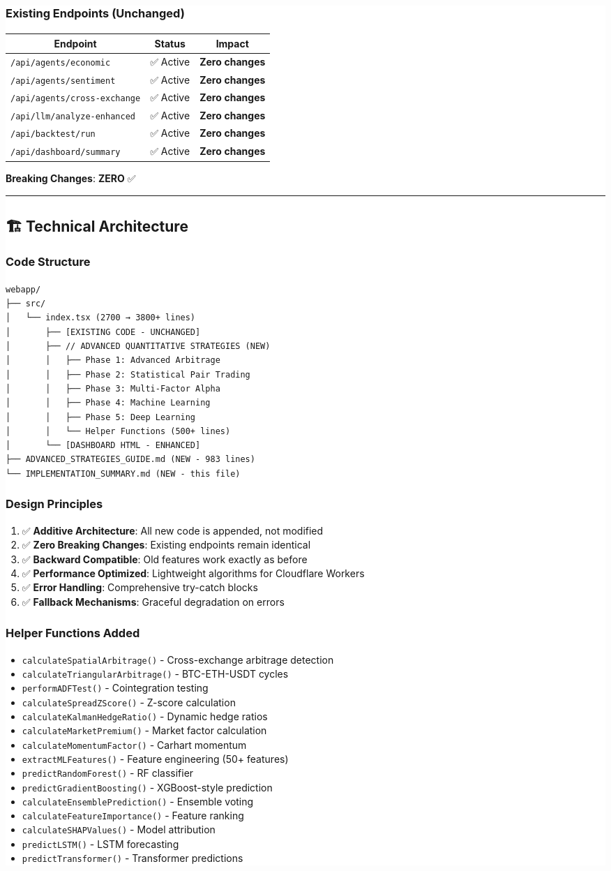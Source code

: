 ### Existing Endpoints (Unchanged)
| Endpoint | Status | Impact |
|----------|--------|--------|
| `/api/agents/economic` | ✅ Active | **Zero changes** |
| `/api/agents/sentiment` | ✅ Active | **Zero changes** |
| `/api/agents/cross-exchange` | ✅ Active | **Zero changes** |
| `/api/llm/analyze-enhanced` | ✅ Active | **Zero changes** |
| `/api/backtest/run` | ✅ Active | **Zero changes** |
| `/api/dashboard/summary` | ✅ Active | **Zero changes** |

**Breaking Changes**: **ZERO** ✅

---

## 🏗️ Technical Architecture

### Code Structure
```
webapp/
├── src/
│   └── index.tsx (2700 → 3800+ lines)
│       ├── [EXISTING CODE - UNCHANGED]
│       ├── // ADVANCED QUANTITATIVE STRATEGIES (NEW)
│       │   ├── Phase 1: Advanced Arbitrage
│       │   ├── Phase 2: Statistical Pair Trading
│       │   ├── Phase 3: Multi-Factor Alpha
│       │   ├── Phase 4: Machine Learning
│       │   ├── Phase 5: Deep Learning
│       │   └── Helper Functions (500+ lines)
│       └── [DASHBOARD HTML - ENHANCED]
├── ADVANCED_STRATEGIES_GUIDE.md (NEW - 983 lines)
└── IMPLEMENTATION_SUMMARY.md (NEW - this file)
```

### Design Principles
1. ✅ **Additive Architecture**: All new code is appended, not modified
2. ✅ **Zero Breaking Changes**: Existing endpoints remain identical
3. ✅ **Backward Compatible**: Old features work exactly as before
4. ✅ **Performance Optimized**: Lightweight algorithms for Cloudflare Workers
5. ✅ **Error Handling**: Comprehensive try-catch blocks
6. ✅ **Fallback Mechanisms**: Graceful degradation on errors

### Helper Functions Added
- `calculateSpatialArbitrage()` - Cross-exchange arbitrage detection
- `calculateTriangularArbitrage()` - BTC-ETH-USDT cycles
- `performADFTest()` - Cointegration testing
- `calculateSpreadZScore()` - Z-score calculation
- `calculateKalmanHedgeRatio()` - Dynamic hedge ratios
- `calculateMarketPremium()` - Market factor calculation
- `calculateMomentumFactor()` - Carhart momentum
- `extractMLFeatures()` - Feature engineering (50+ features)
- `predictRandomForest()` - RF classifier
- `predictGradientBoosting()` - XGBoost-style prediction
- `calculateEnsemblePrediction()` - Ensemble voting
- `calculateFeatureImportance()` - Feature ranking
- `calculateSHAPValues()` - Model attribution
- `predictLSTM()` - LSTM forecasting
- `predictTransformer()` - Transformer predictions